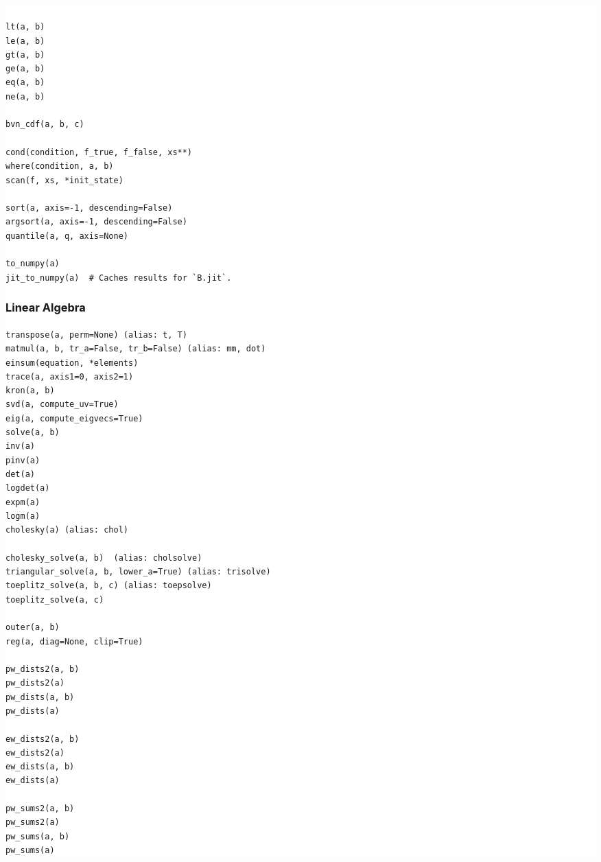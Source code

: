 ```

lt(a, b)
le(a, b)
gt(a, b)
ge(a, b)
eq(a, b)
ne(a, b)

bvn_cdf(a, b, c)

cond(condition, f_true, f_false, xs**)
where(condition, a, b)
scan(f, xs, *init_state)

sort(a, axis=-1, descending=False)
argsort(a, axis=-1, descending=False)
quantile(a, q, axis=None)

to_numpy(a)
jit_to_numpy(a)  # Caches results for `B.jit`.
```

### Linear Algebra
```
transpose(a, perm=None) (alias: t, T)
matmul(a, b, tr_a=False, tr_b=False) (alias: mm, dot)
einsum(equation, *elements)
trace(a, axis1=0, axis2=1)
kron(a, b)
svd(a, compute_uv=True)
eig(a, compute_eigvecs=True)
solve(a, b)
inv(a)
pinv(a)
det(a) 
logdet(a) 
expm(a)
logm(a)
cholesky(a) (alias: chol)

cholesky_solve(a, b)  (alias: cholsolve)
triangular_solve(a, b, lower_a=True) (alias: trisolve)
toeplitz_solve(a, b, c) (alias: toepsolve)
toeplitz_solve(a, c)

outer(a, b)
reg(a, diag=None, clip=True)

pw_dists2(a, b)
pw_dists2(a)
pw_dists(a, b)
pw_dists(a)

ew_dists2(a, b)
ew_dists2(a)
ew_dists(a, b)
ew_dists(a)

pw_sums2(a, b)
pw_sums2(a)
pw_sums(a, b)
pw_sums(a)

```
